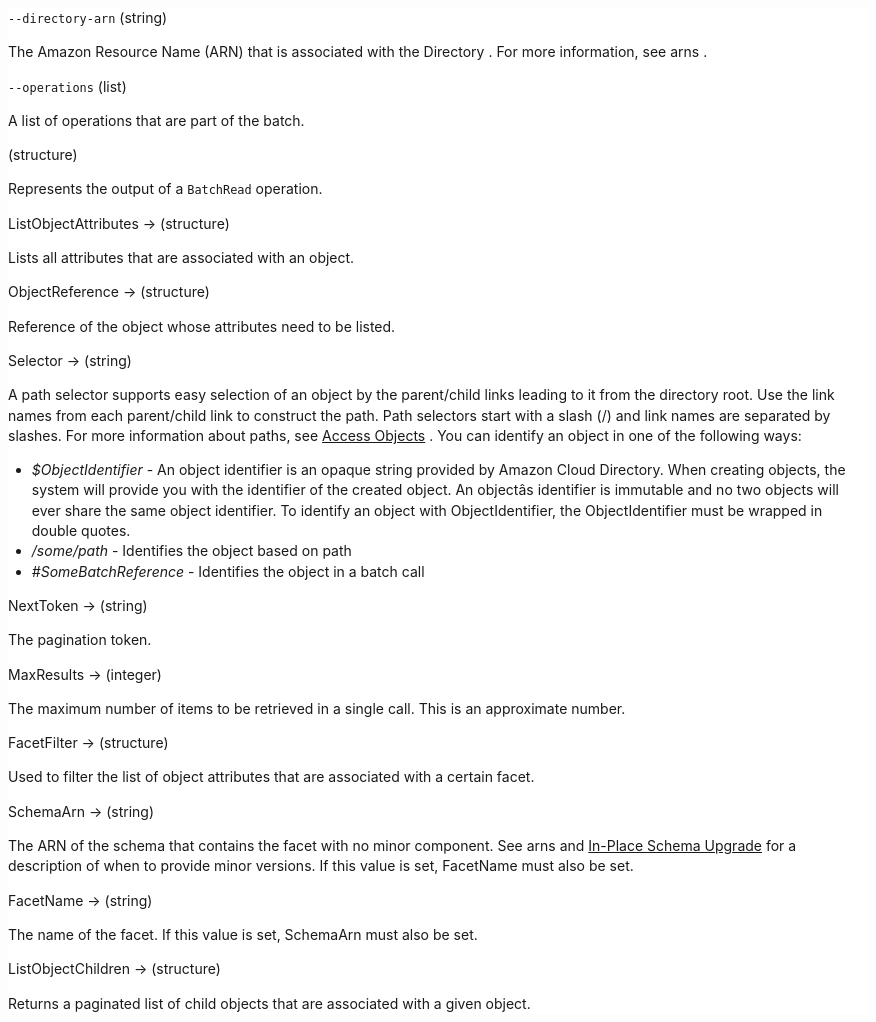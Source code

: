 `--directory-arn` (string)

The Amazon Resource Name (ARN) that is associated with the  Directory . For more information, see  arns .

`--operations` (list)

A list of operations that are part of the batch.

(structure)

Represents the output of a `BatchRead` operation.

ListObjectAttributes -> (structure)

Lists all attributes that are associated with an object.

ObjectReference -> (structure)

Reference of the object whose attributes need to be listed.

Selector -> (string)

A path selector supports easy selection of an object by the parent/child links leading to it from the directory root. Use the link names from each parent/child link to construct the path. Path selectors start with a slash (/) and link names are separated by slashes. For more information about paths, see [Access Objects](https://docs.aws.amazon.com/clouddirectory/latest/developerguide/directory_objects_access_objects.html) . You can identify an object in one of the following ways:

- *$ObjectIdentifier* - An object identifier is an opaque string provided by Amazon Cloud Directory. When creating objects, the system will provide you with the identifier of the created object. An objectâs identifier is immutable and no two objects will ever share the same object identifier. To identify an object with ObjectIdentifier, the ObjectIdentifier must be wrapped in double quotes.
- */some/path* - Identifies the object based on path
- *#SomeBatchReference* - Identifies the object in a batch call

NextToken -> (string)

The pagination token.

MaxResults -> (integer)

The maximum number of items to be retrieved in a single call. This is an approximate number.

FacetFilter -> (structure)

Used to filter the list of object attributes that are associated with a certain facet.

SchemaArn -> (string)

The ARN of the schema that contains the facet with no minor component. See  arns and [In-Place Schema Upgrade](https://docs.aws.amazon.com/clouddirectory/latest/developerguide/schemas_inplaceschemaupgrade.html) for a description of when to provide minor versions. If this value is set, FacetName must also be set.

FacetName -> (string)

The name of the facet. If this value is set, SchemaArn must also be set.

ListObjectChildren -> (structure)

Returns a paginated list of child objects that are associated with a given object.

